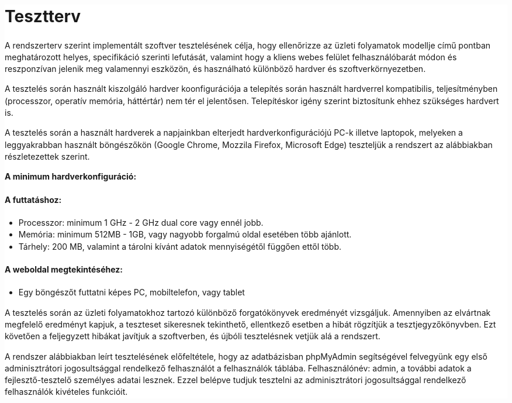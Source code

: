 # Tesztterv
A rendszerterv szerint implementált szoftver tesztelésének célja, hogy ellenőrizze az üzleti folyamatok modellje című pontban meghatározott helyes, specifikáció szerinti lefutását, valamint hogy a kliens webes felület felhasználóbarát módon és reszponzívan jelenik meg valamennyi eszközön, és használható különböző hardver és szoftverkörnyezetben.

A tesztelés során használt kiszolgáló hardver koonfigurációja a telepítés során használt hardverrel kompatibilis, teljesítményben (processzor, operatív memória, háttértár) nem tér el jelentősen. Telepítéskor igény szerint biztosítunk ehhez szükséges hardvert is.

A tesztelés során a használt hardverek a napjainkban elterjedt hardverkonfigurációjú PC-k illetve laptopok, melyeken a leggyakrabban használt böngészőkön (Google Chrome, Mozzila Firefox, Microsoft Edge) teszteljük a rendszert az alábbiakban részletezettek szerint. 

**A minimum hardverkonfiguráció:**
#### A futtatáshoz: 
- Processzor: minimum 1 GHz - 2 GHz dual core vagy ennél jobb.
- Memória: minimum 512MB - 1GB, vagy nagyobb forgalmú oldal esetében több ajánlott.
- Tárhely: 200 MB, valamint a tárolni kívánt adatok mennyiségétől függően ettől több.

#### A weboldal megtekintéséhez:
- Egy böngészőt futtatni képes PC, mobiltelefon, vagy tablet

A tesztelés során az üzleti folyamatokhoz tartozó különböző forgatókönyvek eredményét vizsgáljuk. Amennyiben az elvártnak megfelelő eredményt kapjuk, a teszteset sikeresnek tekinthető, ellentkező esetben a hibát rögzítjük a tesztjegyzőkönyvben. Ezt követően a feljegyzett hibákat javítjuk a szoftverben, és újbóli tesztelésnek vetjük alá a rendszert.

A rendszer alábbiakban leírt tesztelésének előfeltétele, hogy az adatbázisban phpMyAdmin segítségével felvegyünk egy első adminisztrátori jogosultsággal rendelkező felhasználót a felhasználók táblába. Felhasználónév: admin, a további adatok a fejlesztő-tesztelő személyes adatai lesznek. Ezzel belépve tudjuk tesztelni az adminisztrátori jogosultsággal rendelkező felhasználók kivételes funkcióit.
